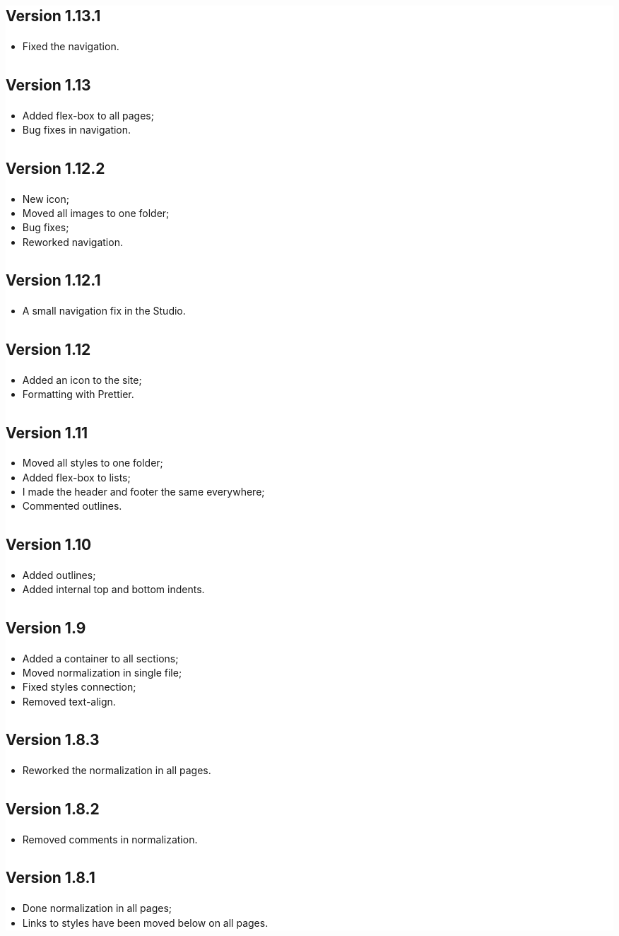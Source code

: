 ## Version 1.13.1
- Fixed the navigation.

## Version 1.13
- Added flex-box to all pages;
- Bug fixes in navigation.

## Version 1.12.2
- New icon;
- Moved all images to one folder;
- Bug fixes;
- Reworked navigation.

## Version 1.12.1
- A small navigation fix in the Studio.

## Version 1.12
- Added an icon to the site;
- Formatting with Prettier.

## Version 1.11
- Moved all styles to one folder;
- Added flex-box to lists;
- I made the header and footer the same everywhere;
- Commented outlines.

## Version 1.10
- Added outlines;
- Added internal top and bottom indents.

## Version 1.9
- Added a container to all sections;
- Moved normalization in single file;
- Fixed styles connection;
- Removed text-align.

## Version 1.8.3
- Reworked the normalization in all pages.

## Version 1.8.2
- Removed comments in normalization.

## Version 1.8.1
- Done normalization in all pages;
- Links to styles have been moved below on all pages.

